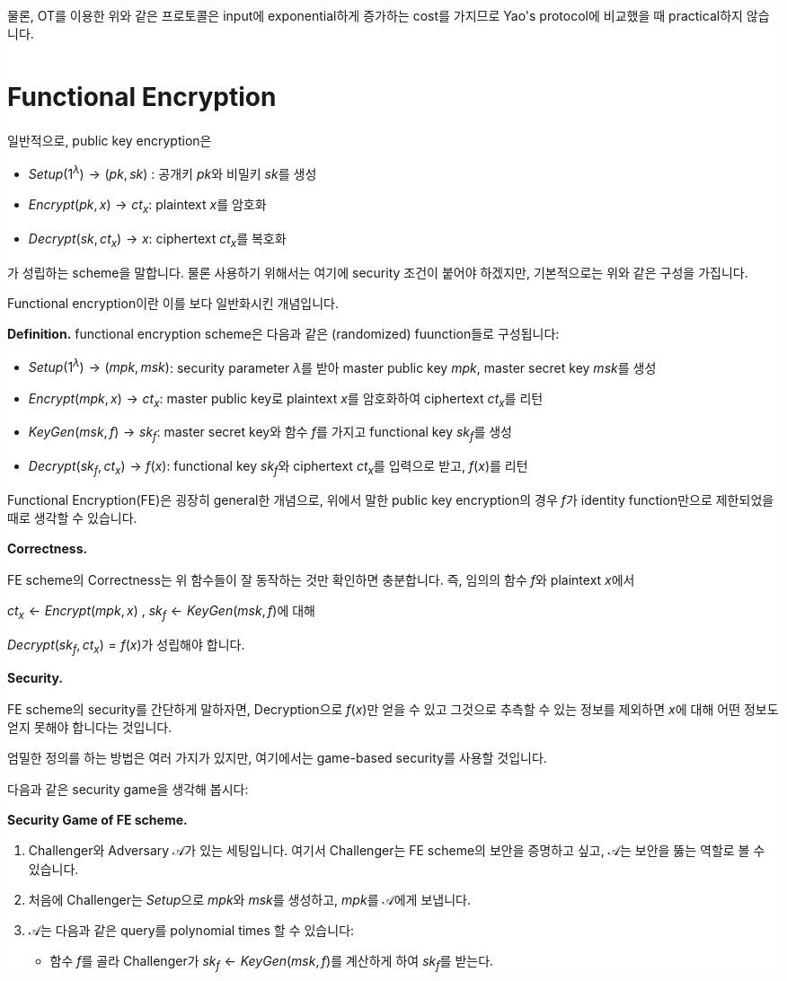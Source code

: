 물론, OT를 이용한 위와 같은 프로토콜은 input에 exponential하게 증가하는 cost를 가지므로 Yao's protocol에 비교했을 때 practical하지 않습니다.

# Functional Encryption

일반적으로, public key encryption은 

- $Setup(1^{\lambda}) \rightarrow (pk, sk)$ : 공개키 $pk$와 비밀키 $sk$를 생성

- $Encrypt(pk, x) \rightarrow ct_x$: plaintext $x$를 암호화

- $Decrypt(sk, ct_x) \rightarrow x$: ciphertext $ct_x$를 복호화

가 성립하는 scheme을 말합니다. 물론 사용하기 위해서는 여기에 security 조건이 붙어야 하겠지만, 기본적으로는 위와 같은 구성을 가집니다.

Functional encryption이란 이를 보다 일반화시킨 개념입니다.

**Definition.** functional encryption scheme은 다음과 같은 (randomized) fuunction들로 구성됩니다:

- $Setup(1^{\lambda}) \rightarrow (mpk, msk)$: security parameter $\lambda$를 받아 master public key $mpk$, master secret key $msk$를 생성

- $Encrypt(mpk, x) \rightarrow ct_x$: master public key로 plaintext $x$를 암호화하여 ciphertext $ct_x$를 리턴

- $KeyGen(msk, f) \rightarrow sk_f$: master secret key와 함수 $f$를 가지고 functional key $sk_f$를 생성

- $Decrypt(sk_f, ct_x) \rightarrow f(x)$: functional key $sk_f$와 ciphertext $ct_x$를 입력으로 받고, $f(x)$를 리턴

Functional Encryption(FE)은 굉장히 general한 개념으로, 위에서 말한 public key encryption의 경우 $f$가 identity function만으로 제한되었을 때로 생각할 수 있습니다.


**Correctness.**

FE scheme의 Correctness는 위 함수들이 잘 동작하는 것만 확인하면 충분합니다. 즉,
임의의 함수 $f$와 plaintext $x$에서

$ct_x \leftarrow Encrypt(mpk, x)$ , $sk_f \leftarrow KeyGen(msk, f)$에 대해

$Decrypt(sk_f, ct_x) = f(x)$가 성립해야 합니다.

**Security.**

FE scheme의 security를 간단하게 말하자면, Decryption으로 $f(x)$만 얻을 수 있고 그것으로 추측할 수 있는 정보를 제외하면 $x$에 대해 어떤 정보도 얻지 못해야 합니다는 것입니다.

엄밀한 정의를 하는 방법은 여러 가지가 있지만, 여기에서는 game-based security를 사용할 것입니다.

다음과 같은 security game을 생각해 봅시다:

**Security Game of FE scheme.**

1. Challenger와 Adversary $\mathcal{A}$가 있는 세팅입니다. 여기서 Challenger는 FE scheme의 보안을 증명하고 싶고, $\mathcal{A}$는 보안을 뚫는 역할로 볼 수 있습니다.

2. 처음에 Challenger는 $Setup$으로 $mpk$와 $msk$를 생성하고, $mpk$를 $\mathcal{A}$에게 보냅니다.

3. $\mathcal{A}$는 다음과 같은 query를 polynomial times 할 수 있습니다: 

   - 함수 $f$를 골라 Challenger가 $sk_f \leftarrow KeyGen(msk, f)$를 계산하게 하여 $sk_f$를 받는다.
